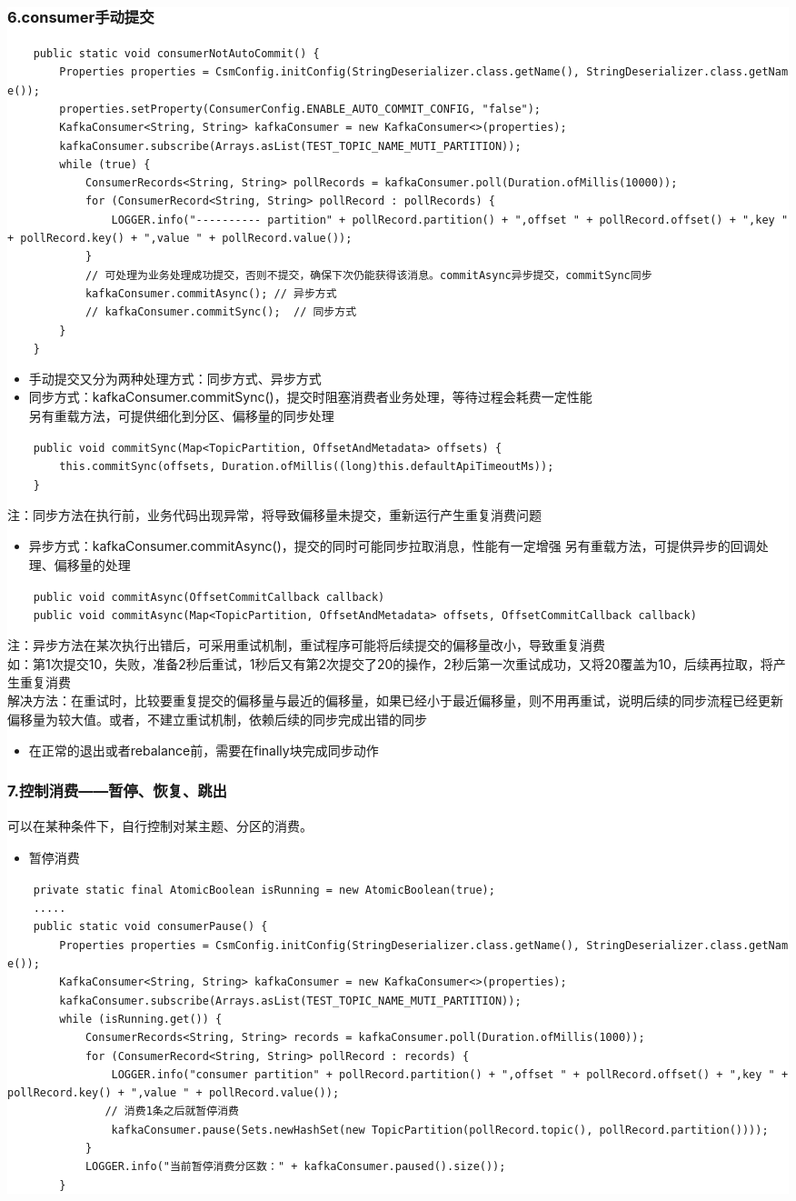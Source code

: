 ### 6.consumer手动提交
```
    public static void consumerNotAutoCommit() {
        Properties properties = CsmConfig.initConfig(StringDeserializer.class.getName(), StringDeserializer.class.getName());
        properties.setProperty(ConsumerConfig.ENABLE_AUTO_COMMIT_CONFIG, "false");
        KafkaConsumer<String, String> kafkaConsumer = new KafkaConsumer<>(properties);
        kafkaConsumer.subscribe(Arrays.asList(TEST_TOPIC_NAME_MUTI_PARTITION));
        while (true) {
            ConsumerRecords<String, String> pollRecords = kafkaConsumer.poll(Duration.ofMillis(10000));
            for (ConsumerRecord<String, String> pollRecord : pollRecords) {
                LOGGER.info("---------- partition" + pollRecord.partition() + ",offset " + pollRecord.offset() + ",key " + pollRecord.key() + ",value " + pollRecord.value());
            }
            // 可处理为业务处理成功提交，否则不提交，确保下次仍能获得该消息。commitAsync异步提交，commitSync同步
            kafkaConsumer.commitAsync(); // 异步方式
            // kafkaConsumer.commitSync();  // 同步方式
        }
    }
```
- 手动提交又分为两种处理方式：同步方式、异步方式
- 同步方式：kafkaConsumer.commitSync()，提交时阻塞消费者业务处理，等待过程会耗费一定性能   
另有重载方法，可提供细化到分区、偏移量的同步处理   
```
    public void commitSync(Map<TopicPartition, OffsetAndMetadata> offsets) {
        this.commitSync(offsets, Duration.ofMillis((long)this.defaultApiTimeoutMs));
    }
```
注：同步方法在执行前，业务代码出现异常，将导致偏移量未提交，重新运行产生重复消费问题
- 异步方式：kafkaConsumer.commitAsync()，提交的同时可能同步拉取消息，性能有一定增强
另有重载方法，可提供异步的回调处理、偏移量的处理   
```
    public void commitAsync(OffsetCommitCallback callback) 
    public void commitAsync(Map<TopicPartition, OffsetAndMetadata> offsets, OffsetCommitCallback callback)
```
注：异步方法在某次执行出错后，可采用重试机制，重试程序可能将后续提交的偏移量改小，导致重复消费   
如：第1次提交10，失败，准备2秒后重试，1秒后又有第2次提交了20的操作，2秒后第一次重试成功，又将20覆盖为10，后续再拉取，将产生重复消费   
解决方法：在重试时，比较要重复提交的偏移量与最近的偏移量，如果已经小于最近偏移量，则不用再重试，说明后续的同步流程已经更新偏移量为较大值。或者，不建立重试机制，依赖后续的同步完成出错的同步
- 在正常的退出或者rebalance前，需要在finally块完成同步动作

### 7.控制消费——暂停、恢复、跳出
可以在某种条件下，自行控制对某主题、分区的消费。   
- 暂停消费
```
    private static final AtomicBoolean isRunning = new AtomicBoolean(true);
    .....
    public static void consumerPause() {
        Properties properties = CsmConfig.initConfig(StringDeserializer.class.getName(), StringDeserializer.class.getName());
        KafkaConsumer<String, String> kafkaConsumer = new KafkaConsumer<>(properties);
        kafkaConsumer.subscribe(Arrays.asList(TEST_TOPIC_NAME_MUTI_PARTITION));
        while (isRunning.get()) {
            ConsumerRecords<String, String> records = kafkaConsumer.poll(Duration.ofMillis(1000));
            for (ConsumerRecord<String, String> pollRecord : records) {
                LOGGER.info("consumer partition" + pollRecord.partition() + ",offset " + pollRecord.offset() + ",key " + pollRecord.key() + ",value " + pollRecord.value());
               // 消费1条之后就暂停消费
                kafkaConsumer.pause(Sets.newHashSet(new TopicPartition(pollRecord.topic(), pollRecord.partition())));
            }
            LOGGER.info("当前暂停消费分区数：" + kafkaConsumer.paused().size());
        }
```